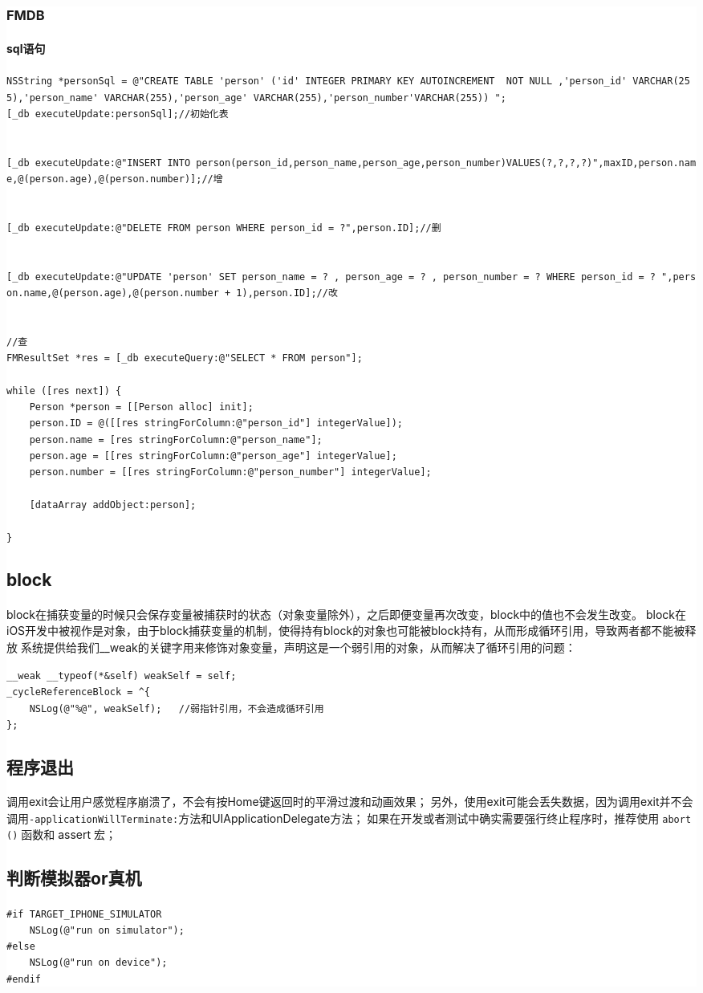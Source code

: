 


### FMDB

#### sql语句


    NSString *personSql = @"CREATE TABLE 'person' ('id' INTEGER PRIMARY KEY AUTOINCREMENT  NOT NULL ,'person_id' VARCHAR(255),'person_name' VARCHAR(255),'person_age' VARCHAR(255),'person_number'VARCHAR(255)) ";
    [_db executeUpdate:personSql];//初始化表


    [_db executeUpdate:@"INSERT INTO person(person_id,person_name,person_age,person_number)VALUES(?,?,?,?)",maxID,person.name,@(person.age),@(person.number)];//增


    [_db executeUpdate:@"DELETE FROM person WHERE person_id = ?",person.ID];//删


    [_db executeUpdate:@"UPDATE 'person' SET person_name = ? , person_age = ? , person_number = ? WHERE person_id = ? ",person.name,@(person.age),@(person.number + 1),person.ID];//改

 
    //查
    FMResultSet *res = [_db executeQuery:@"SELECT * FROM person"];
    
    while ([res next]) {
        Person *person = [[Person alloc] init];
        person.ID = @([[res stringForColumn:@"person_id"] integerValue]);
        person.name = [res stringForColumn:@"person_name"];
        person.age = [[res stringForColumn:@"person_age"] integerValue];
        person.number = [[res stringForColumn:@"person_number"] integerValue];
        
        [dataArray addObject:person];
        
    }


## block

block在捕获变量的时候只会保存变量被捕获时的状态（对象变量除外），之后即便变量再次改变，block中的值也不会发生改变。
block在iOS开发中被视作是对象，由于block捕获变量的机制，使得持有block的对象也可能被block持有，从而形成循环引用，导致两者都不能被释放
系统提供给我们__weak的关键字用来修饰对象变量，声明这是一个弱引用的对象，从而解决了循环引用的问题：

    __weak __typeof(*&self) weakSelf = self;
    _cycleReferenceBlock = ^{ 
        NSLog(@"%@", weakSelf);   //弱指针引用，不会造成循环引用
    };


## 程序退出

调用exit会让用户感觉程序崩溃了，不会有按Home键返回时的平滑过渡和动画效果；
另外，使用exit可能会丢失数据，因为调用exit并不会调用`-applicationWillTerminate:`方法和UIApplicationDelegate方法；
如果在开发或者测试中确实需要强行终止程序时，推荐使用 `abort()` 函数和 assert 宏；


## 判断模拟器or真机

    #if TARGET_IPHONE_SIMULATOR
        NSLog(@"run on simulator");
    #else
        NSLog(@"run on device");
    #endif

